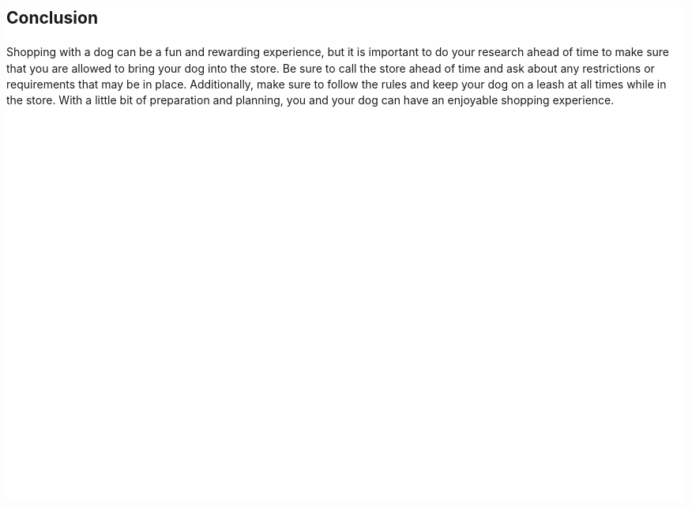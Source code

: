 <h2>Conclusion</h2>

Shopping with a dog can be a fun and rewarding experience, but it is important to do your research ahead of time to make sure that you are allowed to bring your dog into the store. Be sure to call the store ahead of time and ask about any restrictions or requirements that may be in place. Additionally, make sure to follow the rules and keep your dog on a leash at all times while in the store. With a little bit of preparation and planning, you and your dog can have an enjoyable shopping experience.

<div style="position: relative; padding-bottom: 56.25%; overflow: hidden"><iframe src="https://www.youtube.com/embed/M_G0v47Hl-4" frameborder="0" allow="accelerometer; autoplay; clipboard-write; encrypted-media; gyroscope; picture-in-picture; web-share" allowfullscreen style="position: absolute; top: 0; left: 0; width: 100%; height: 100%;"></iframe>
</div>